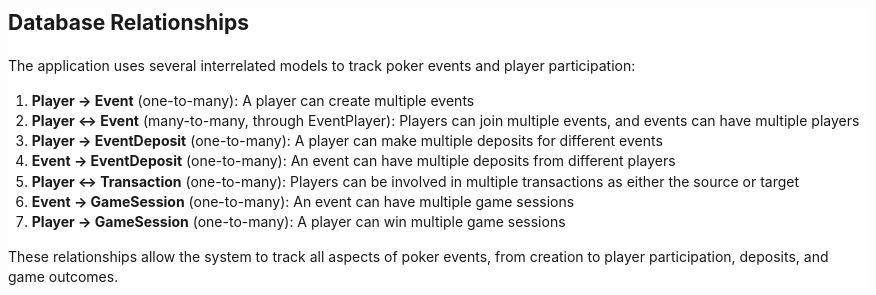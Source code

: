 ## Database Relationships

The application uses several interrelated models to track poker events and player participation:

1. **Player → Event** (one-to-many): A player can create multiple events
2. **Player ↔ Event** (many-to-many, through EventPlayer): Players can join multiple events, and events can have multiple players
3. **Player → EventDeposit** (one-to-many): A player can make multiple deposits for different events
4. **Event → EventDeposit** (one-to-many): An event can have multiple deposits from different players
5. **Player ↔ Transaction** (one-to-many): Players can be involved in multiple transactions as either the source or target
6. **Event → GameSession** (one-to-many): An event can have multiple game sessions
7. **Player → GameSession** (one-to-many): A player can win multiple game sessions

These relationships allow the system to track all aspects of poker events, from creation to player participation, deposits, and game outcomes. 